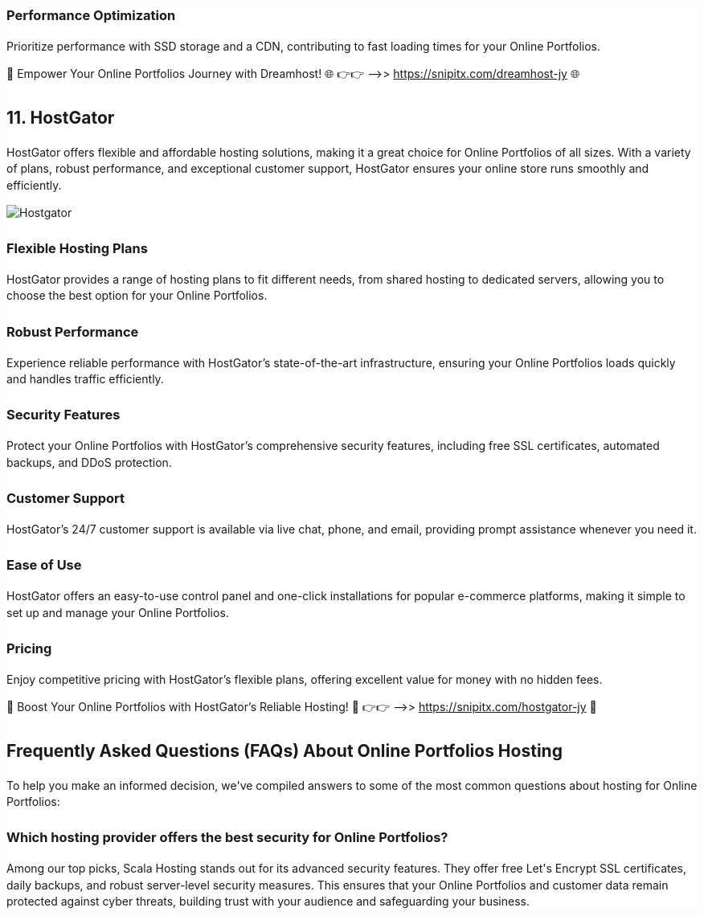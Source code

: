 ### Performance Optimization
Prioritize performance with SSD storage and a CDN, contributing to fast loading times for your Online Portfolios.

🚀 Empower Your Online Portfolios Journey with Dreamhost! 🌐
👉👉 -->> https://snipitx.com/dreamhost-jy 🌐

## 11. HostGator

HostGator offers flexible and affordable hosting solutions, making it a great choice for Online Portfolios of all sizes. With a variety of plans, robust performance, and exceptional customer support, HostGator ensures your online store runs smoothly and efficiently.

![Hostgator](https://i.imgur.com/SNC0dSu.jpeg "Hostgator Hosting")

### Flexible Hosting Plans
HostGator provides a range of hosting plans to fit different needs, from shared hosting to dedicated servers, allowing you to choose the best option for your Online Portfolios.

### Robust Performance
Experience reliable performance with HostGator’s state-of-the-art infrastructure, ensuring your Online Portfolios loads quickly and handles traffic efficiently.

### Security Features
Protect your Online Portfolios with HostGator’s comprehensive security features, including free SSL certificates, automated backups, and DDoS protection.

### Customer Support
HostGator’s 24/7 customer support is available via live chat, phone, and email, providing prompt assistance whenever you need it.

### Ease of Use
HostGator offers an easy-to-use control panel and one-click installations for popular e-commerce platforms, making it simple to set up and manage your Online Portfolios.

### Pricing
Enjoy competitive pricing with HostGator’s flexible plans, offering excellent value for money with no hidden fees.

🌟 Boost Your Online Portfolios with HostGator’s Reliable Hosting! 🚀
👉👉 -->> https://snipitx.com/hostgator-jy 🚀

## Frequently Asked Questions (FAQs) About Online Portfolios Hosting

To help you make an informed decision, we've compiled answers to some of the most common questions about hosting for Online Portfolios:

### Which hosting provider offers the best security for Online Portfolios? 
Among our top picks, Scala Hosting stands out for its advanced security features. They offer free Let's Encrypt SSL certificates, daily backups, and robust server-level security measures. This ensures that your Online Portfolios and customer data remain protected against cyber threats, building trust with your audience and safeguarding your business.
